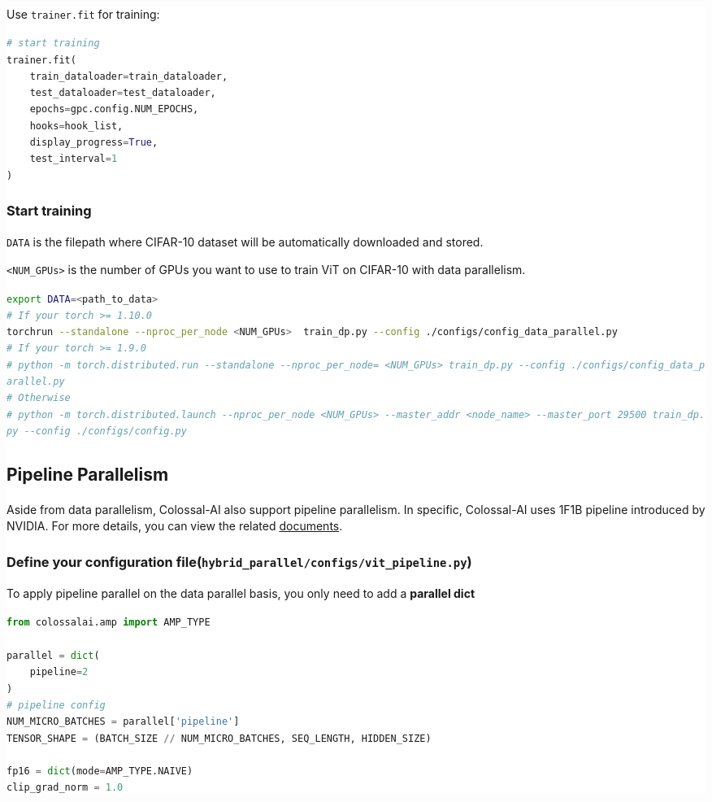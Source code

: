 Use `trainer.fit` for training:

```python
# start training
trainer.fit(
    train_dataloader=train_dataloader,
    test_dataloader=test_dataloader,
    epochs=gpc.config.NUM_EPOCHS,
    hooks=hook_list,
    display_progress=True,
    test_interval=1
)
```

### Start training
`DATA` is the filepath where CIFAR-10 dataset will be automatically downloaded and stored.

`<NUM_GPUs>` is the number of GPUs you want to use to train ViT on CIFAR-10 with data parallelism.

```bash
export DATA=<path_to_data>
# If your torch >= 1.10.0
torchrun --standalone --nproc_per_node <NUM_GPUs>  train_dp.py --config ./configs/config_data_parallel.py
# If your torch >= 1.9.0
# python -m torch.distributed.run --standalone --nproc_per_node= <NUM_GPUs> train_dp.py --config ./configs/config_data_parallel.py
# Otherwise
# python -m torch.distributed.launch --nproc_per_node <NUM_GPUs> --master_addr <node_name> --master_port 29500 train_dp.py --config ./configs/config.py
```



## Pipeline Parallelism
Aside from data parallelism, Colossal-AI also support pipeline parallelism. In specific, Colossal-AI uses 1F1B pipeline introduced by NVIDIA. For more details, you can view the related [documents](https://www.colossalai.org/tutorials/features/pipeline_parallel).

### Define your configuration file(`hybrid_parallel/configs/vit_pipeline.py`)
To apply pipeline parallel on the data parallel basis, you only need to add a **parallel dict**
```python
from colossalai.amp import AMP_TYPE

parallel = dict(
    pipeline=2
)
# pipeline config
NUM_MICRO_BATCHES = parallel['pipeline']
TENSOR_SHAPE = (BATCH_SIZE // NUM_MICRO_BATCHES, SEQ_LENGTH, HIDDEN_SIZE)

fp16 = dict(mode=AMP_TYPE.NAIVE)
clip_grad_norm = 1.0
```
